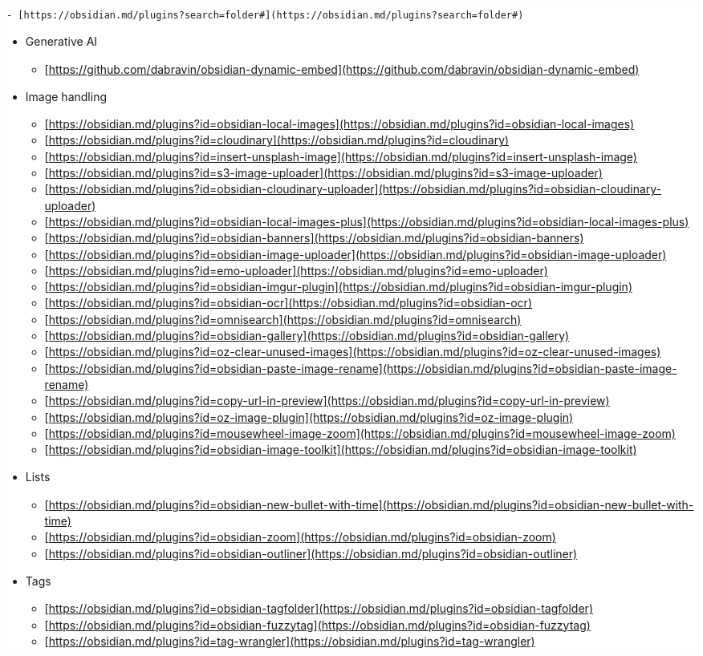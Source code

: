     - [https://obsidian.md/plugins?search=folder#](https://obsidian.md/plugins?search=folder#)
- Generative AI
    - [https://github.com/dabravin/obsidian-dynamic-embed](https://github.com/dabravin/obsidian-dynamic-embed)
- Image handling
    - [https://obsidian.md/plugins?id=obsidian-local-images](https://obsidian.md/plugins?id=obsidian-local-images)
    - [https://obsidian.md/plugins?id=cloudinary](https://obsidian.md/plugins?id=cloudinary)
    - [https://obsidian.md/plugins?id=insert-unsplash-image](https://obsidian.md/plugins?id=insert-unsplash-image)
    - [https://obsidian.md/plugins?id=s3-image-uploader](https://obsidian.md/plugins?id=s3-image-uploader)
    - [https://obsidian.md/plugins?id=obsidian-cloudinary-uploader](https://obsidian.md/plugins?id=obsidian-cloudinary-uploader)
    - [https://obsidian.md/plugins?id=obsidian-local-images-plus](https://obsidian.md/plugins?id=obsidian-local-images-plus)
    - [https://obsidian.md/plugins?id=obsidian-banners](https://obsidian.md/plugins?id=obsidian-banners)
    - [https://obsidian.md/plugins?id=obsidian-image-uploader](https://obsidian.md/plugins?id=obsidian-image-uploader)
    - [https://obsidian.md/plugins?id=emo-uploader](https://obsidian.md/plugins?id=emo-uploader)
    - [https://obsidian.md/plugins?id=obsidian-imgur-plugin](https://obsidian.md/plugins?id=obsidian-imgur-plugin)
    - [https://obsidian.md/plugins?id=obsidian-ocr](https://obsidian.md/plugins?id=obsidian-ocr)
    - [https://obsidian.md/plugins?id=omnisearch](https://obsidian.md/plugins?id=omnisearch)
    - [https://obsidian.md/plugins?id=obsidian-gallery](https://obsidian.md/plugins?id=obsidian-gallery)
    - [https://obsidian.md/plugins?id=oz-clear-unused-images](https://obsidian.md/plugins?id=oz-clear-unused-images)
    - [https://obsidian.md/plugins?id=obsidian-paste-image-rename](https://obsidian.md/plugins?id=obsidian-paste-image-rename)
    - [https://obsidian.md/plugins?id=copy-url-in-preview](https://obsidian.md/plugins?id=copy-url-in-preview)
    - [https://obsidian.md/plugins?id=oz-image-plugin](https://obsidian.md/plugins?id=oz-image-plugin)
    - [https://obsidian.md/plugins?id=mousewheel-image-zoom](https://obsidian.md/plugins?id=mousewheel-image-zoom)
    - [https://obsidian.md/plugins?id=obsidian-image-toolkit](https://obsidian.md/plugins?id=obsidian-image-toolkit)
    
- Lists
    - [https://obsidian.md/plugins?id=obsidian-new-bullet-with-time](https://obsidian.md/plugins?id=obsidian-new-bullet-with-time)
    - [https://obsidian.md/plugins?id=obsidian-zoom](https://obsidian.md/plugins?id=obsidian-zoom)
    - [https://obsidian.md/plugins?id=obsidian-outliner](https://obsidian.md/plugins?id=obsidian-outliner)
    
- Tags
    - [https://obsidian.md/plugins?id=obsidian-tagfolder](https://obsidian.md/plugins?id=obsidian-tagfolder)
    - [https://obsidian.md/plugins?id=obsidian-fuzzytag](https://obsidian.md/plugins?id=obsidian-fuzzytag)
    - [https://obsidian.md/plugins?id=tag-wrangler](https://obsidian.md/plugins?id=tag-wrangler)
    